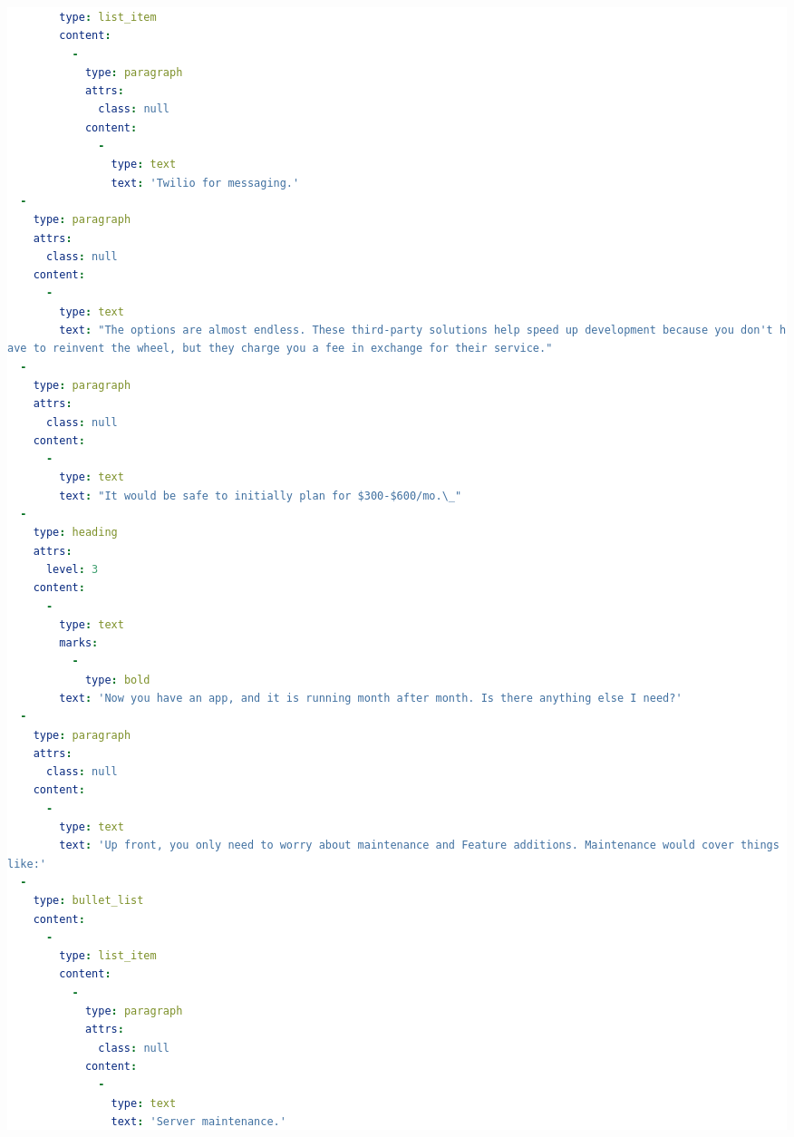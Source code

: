 ```yaml
        type: list_item
        content:
          -
            type: paragraph
            attrs:
              class: null
            content:
              -
                type: text
                text: 'Twilio for messaging.'
  -
    type: paragraph
    attrs:
      class: null
    content:
      -
        type: text
        text: "The options are almost endless. These third-party solutions help speed up development because you don't have to reinvent the wheel, but they charge you a fee in exchange for their service."
  -
    type: paragraph
    attrs:
      class: null
    content:
      -
        type: text
        text: "It would be safe to initially plan for $300-$600/mo.\_"
  -
    type: heading
    attrs:
      level: 3
    content:
      -
        type: text
        marks:
          -
            type: bold
        text: 'Now you have an app, and it is running month after month. Is there anything else I need?'
  -
    type: paragraph
    attrs:
      class: null
    content:
      -
        type: text
        text: 'Up front, you only need to worry about maintenance and Feature additions. Maintenance would cover things like:'
  -
    type: bullet_list
    content:
      -
        type: list_item
        content:
          -
            type: paragraph
            attrs:
              class: null
            content:
              -
                type: text
                text: 'Server maintenance.'
```